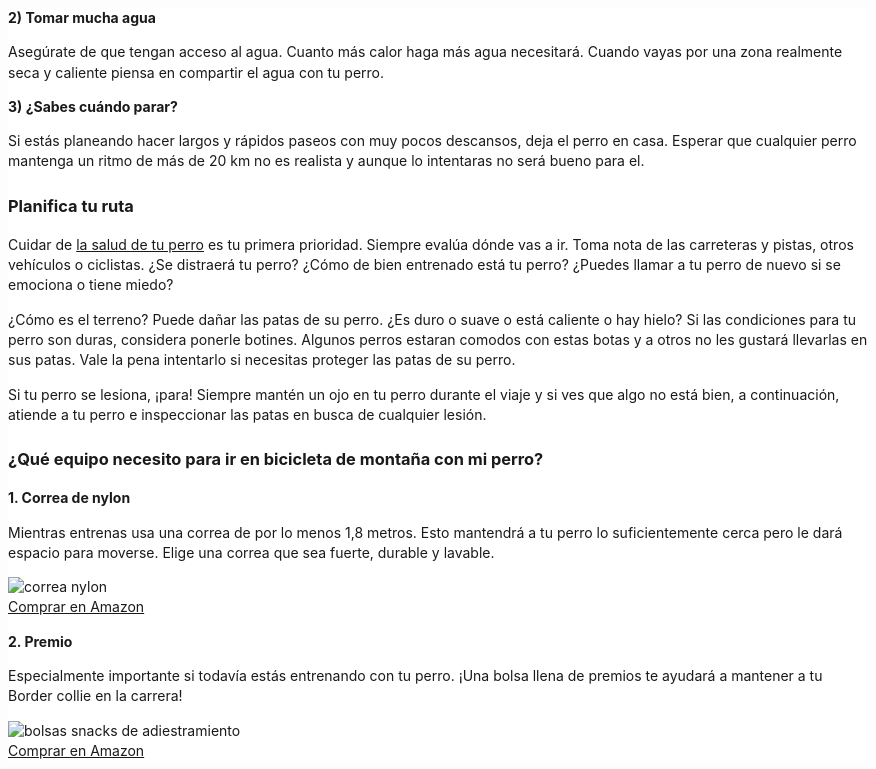 **2) Tomar mucha agua**

Asegúrate de que tengan acceso al agua. Cuanto más calor haga más agua necesitará. Cuando vayas por una zona realmente seca y caliente piensa en compartir el agua con tu perro.

**3) ¿Sabes cuándo parar?**

Si estás planeando hacer largos y rápidos paseos con muy pocos descansos, deja el perro en casa. Esperar que cualquier perro mantenga un ritmo de más de 20 km no es realista y aunque lo intentaras no será bueno para el.

### Planifica tu ruta

Cuidar de [la salud de tu perro](http://www.borders-collies.com/border-collie-cuidados/) es tu primera prioridad. Siempre evalúa dónde vas a ir. Toma nota de las carreteras y pistas, otros vehículos o ciclistas. ¿Se distraerá tu perro? ¿Cómo de bien entrenado está tu perro? ¿Puedes llamar a tu perro de nuevo si se emociona o tiene miedo?

¿Cómo es el terreno? Puede dañar las patas de su perro. ¿Es duro o suave o está caliente o hay hielo? Si las condiciones para tu perro son duras, considera ponerle botines. Algunos perros estaran comodos con estas botas y a otros no les gustará llevarlas en sus patas. Vale la pena intentarlo si necesitas proteger las patas de su perro.

Si tu perro se lesiona, ¡para! Siempre mantén un ojo en tu perro durante el viaje y si ves que algo no está bien, a continuación, atiende a tu perro e inspeccionar las patas en busca de cualquier lesión.

### ¿Qué equipo necesito para ir en bicicleta de montaña con mi perro?

**1. Correa de nylon**

Mientras entrenas usa una correa de por lo menos 1,8 metros. Esto mantendrá a tu perro lo suficientemente cerca pero le dará espacio para moverse. Elige una correa que sea fuerte, durable y lavable.

<div class="text-center">
  <img src="{{ site.url }}/assets/img/productos/correa-nylon.jpg" width="300" height="auto" alt="correa nylon"><br>
  <a class="button" href="https://www.amazon.es/PetsLovers-acolchado-raspaduras-fricci%C3%B3n-tecnolog%C3%ADa/dp/B00YAIO0NG/ref=as_li_ss_tl?ie=UTF8&qid=1504977025&sr=8-6&keywords=correa+de+nylon+para+perros&linkCode=ll1&tag=bordecolli06-21&linkId=ec2c24cdc824ef325213f15fb1fb199f">Comprar en Amazon</a><br>
</div>

**2. Premio**

Especialmente importante si todavía estás entrenando con tu perro. ¡Una bolsa llena de premios te ayudará a mantener a tu Border collie en la carrera!

<div class="text-center">
  <img src="{{ site.url }}/assets/img/productos/bolsas-snacks-de-adiestramiento.jpg" width="300" height="auto" alt="bolsas snacks de adiestramiento"><br>
  <a class="button" href="https://www.amazon.es/Adiestramiento-Perro-Treat-Me-Alimentaci%C3%B3n-entrenamiento/dp/B01K62Z45C/ref=as_li_ss_tl?s=sports&ie=UTF8&qid=1504977627&sr=1-6&keywords=snacks+perros&linkCode=ll1&tag=bordecolli06-21&linkId=1255460833765d4b9dcd12b1232216ee">Comprar en Amazon</a><br>
</div>
